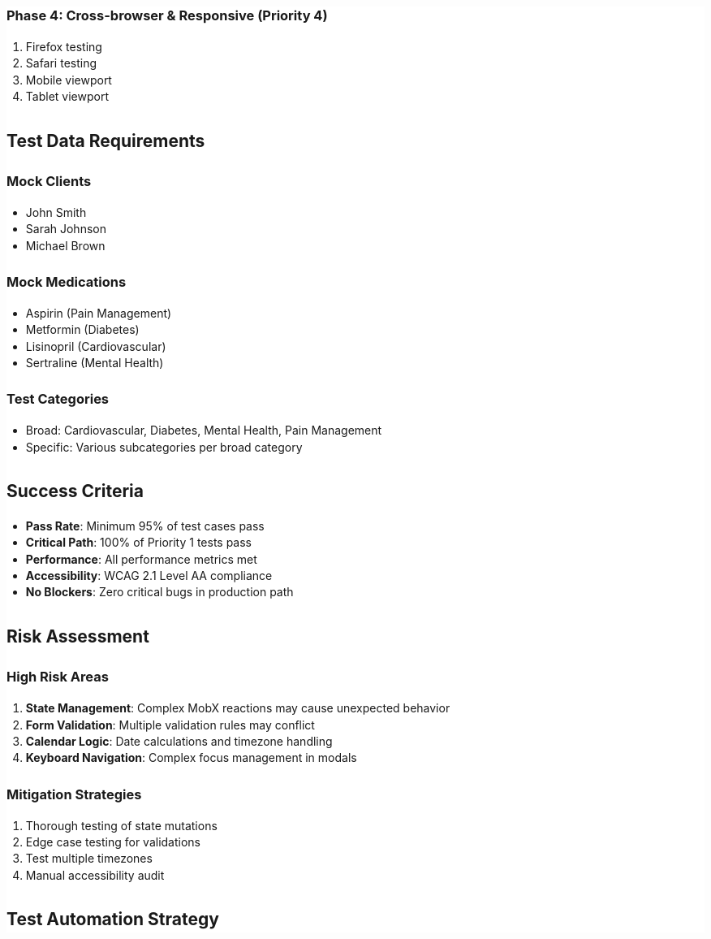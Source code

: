 ### Phase 4: Cross-browser & Responsive (Priority 4)
1. Firefox testing
2. Safari testing
3. Mobile viewport
4. Tablet viewport

## Test Data Requirements

### Mock Clients
- John Smith
- Sarah Johnson
- Michael Brown

### Mock Medications
- Aspirin (Pain Management)
- Metformin (Diabetes)
- Lisinopril (Cardiovascular)
- Sertraline (Mental Health)

### Test Categories
- Broad: Cardiovascular, Diabetes, Mental Health, Pain Management
- Specific: Various subcategories per broad category

## Success Criteria

- **Pass Rate**: Minimum 95% of test cases pass
- **Critical Path**: 100% of Priority 1 tests pass
- **Performance**: All performance metrics met
- **Accessibility**: WCAG 2.1 Level AA compliance
- **No Blockers**: Zero critical bugs in production path

## Risk Assessment

### High Risk Areas
1. **State Management**: Complex MobX reactions may cause unexpected behavior
2. **Form Validation**: Multiple validation rules may conflict
3. **Calendar Logic**: Date calculations and timezone handling
4. **Keyboard Navigation**: Complex focus management in modals

### Mitigation Strategies
1. Thorough testing of state mutations
2. Edge case testing for validations
3. Test multiple timezones
4. Manual accessibility audit

## Test Automation Strategy

